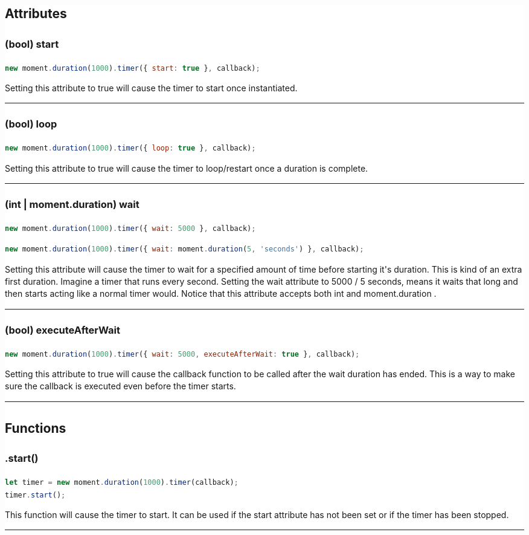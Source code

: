 
## Attributes

### (bool) start
```js
new moment.duration(1000).timer({ start: true }, callback);
```
Setting this attribute to true will cause the timer to start once instantiated.

---

### (bool) loop
```js
new moment.duration(1000).timer({ loop: true }, callback);
```
Setting this attribute to true will cause the timer to loop/restart once a duration is complete.

---

### (int | moment.duration) wait
```js
new moment.duration(1000).timer({ wait: 5000 }, callback);
```
```js
new moment.duration(1000).timer({ wait: moment.duration(5, 'seconds') }, callback);
```
Setting this attribute will cause the timer to wait for a specified amount of time before starting it's duration. This is kind of an extra first duration. Imagine a timer that runs every second. Setting the wait attribute to 5000 / 5 seconds, means it waits that long and then starts acting like a normal timer would. Notice that this attribute accepts both int and moment.duration .

---

### (bool) executeAfterWait
```js
new moment.duration(1000).timer({ wait: 5000, executeAfterWait: true }, callback);
```
Setting this attribute to true will cause the callback function to be called after the wait duration has ended. This is a way to make sure the callback is executed even before the timer starts.

---

## Functions
### .start()
```js
let timer = new moment.duration(1000).timer(callback);
timer.start();
```
This function will cause the timer to start. It can be used if the start attribute has not been set or if the timer has been stopped.

---
